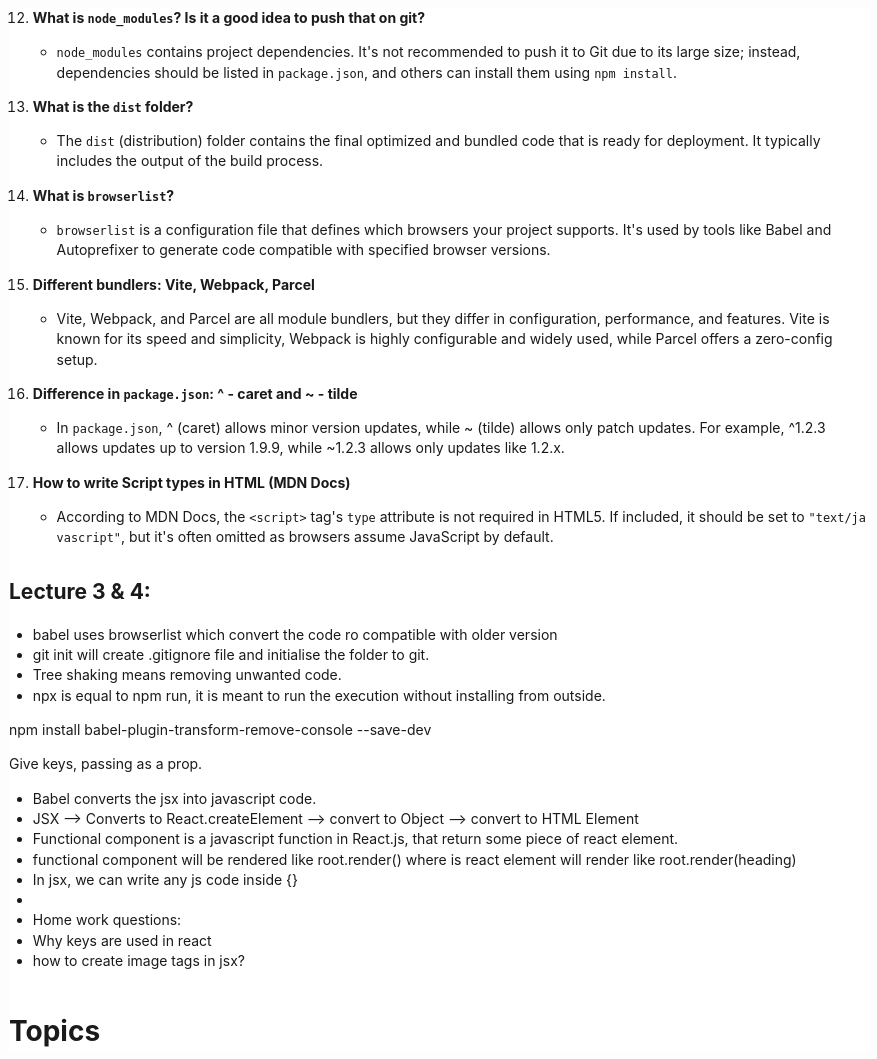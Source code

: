 12. **What is `node_modules`? Is it a good idea to push that on git?**

    - `node_modules` contains project dependencies. It's not recommended to push it to Git due to its large size; instead, dependencies should be listed in `package.json`, and others can install them using `npm install`.

13. **What is the `dist` folder?**

    - The `dist` (distribution) folder contains the final optimized and bundled code that is ready for deployment. It typically includes the output of the build process.

14. **What is `browserlist`?**

    - `browserlist` is a configuration file that defines which browsers your project supports. It's used by tools like Babel and Autoprefixer to generate code compatible with specified browser versions.

15. **Different bundlers: Vite, Webpack, Parcel**

    - Vite, Webpack, and Parcel are all module bundlers, but they differ in configuration, performance, and features. Vite is known for its speed and simplicity, Webpack is highly configurable and widely used, while Parcel offers a zero-config setup.

16. **Difference in `package.json`: ^ - caret and ~ - tilde**

    - In `package.json`, ^ (caret) allows minor version updates, while ~ (tilde) allows only patch updates. For example, ^1.2.3 allows updates up to version 1.9.9, while ~1.2.3 allows only updates like 1.2.x.

17. **How to write Script types in HTML (MDN Docs)**
    - According to MDN Docs, the `<script>` tag's `type` attribute is not required in HTML5. If included, it should be set to `"text/javascript"`, but it's often omitted as browsers assume JavaScript by default.

## Lecture 3 & 4:

- babel uses browserlist which convert the code ro compatible with older version
- git init will create .gitignore file and initialise the folder to git.
- Tree shaking means removing unwanted code.
- npx is equal to npm run, it is meant to run the execution without installing from outside.

npm install babel-plugin-transform-remove-console --save-dev

Give keys, passing as a prop.

- Babel converts the jsx into javascript code.
- JSX --> Converts to React.createElement --> convert to Object --> convert to HTML Element
- Functional component is a javascript function in React.js, that return some piece of react element.
- functional component will be rendered like root.render(<HeadingComponent />) where is react element will render like root.render(heading)
- In jsx, we can write any js code inside {}
-
- Home work questions:
- Why keys are used in react
- how to create image tags in jsx?

<div id="articleHtml" style="font-family:-apple-system,system-ui,BlinkMacSystemFont,Segoe UI,Roboto,Helvetica Neue,sans-serif"><h1>Topics</h1>
